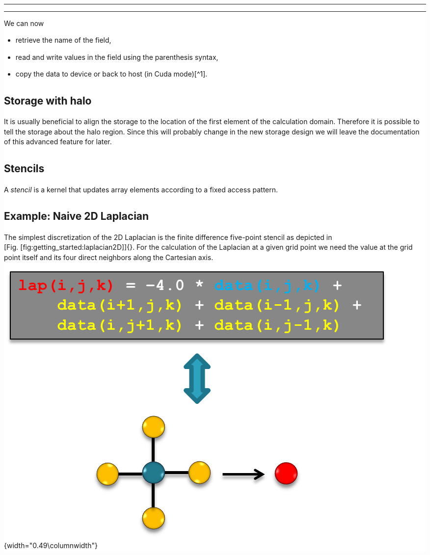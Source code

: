 ---------------------------------------------------   --------------------------------------------------------

---------------

We can now

-   retrieve the name of the field,

-   read and write values in the field using the parenthesis syntax,

-   copy the data to device or back to host (in Cuda mode)[^1].

Storage with halo
------------------

It is usually beneficial to align the storage to the location of the
first element of the calculation domain. Therefore it is possible to
tell the storage about the halo region. Since this will probably change
in the new storage design we will leave the documentation of this
advanced feature for later.

Stencils
------------------

A *stencil* is a kernel that updates array elements according to a fixed
access pattern.

Example: Naive 2D Laplacian
---------------------------

The simplest discretization of the 2D Laplacian is the finite difference
five-point stencil as depicted in
[Fig. \[fig:getting\_started:laplacian2D\]]{}. For the calculation of
the Laplacian at a given grid point we need the value at the grid point
itself and its four direct neighbors along the Cartesian axis.

![Access pattern of a 2D Laplacian](figures/Laplacian2D.png){width="0.49\columnwidth"}
